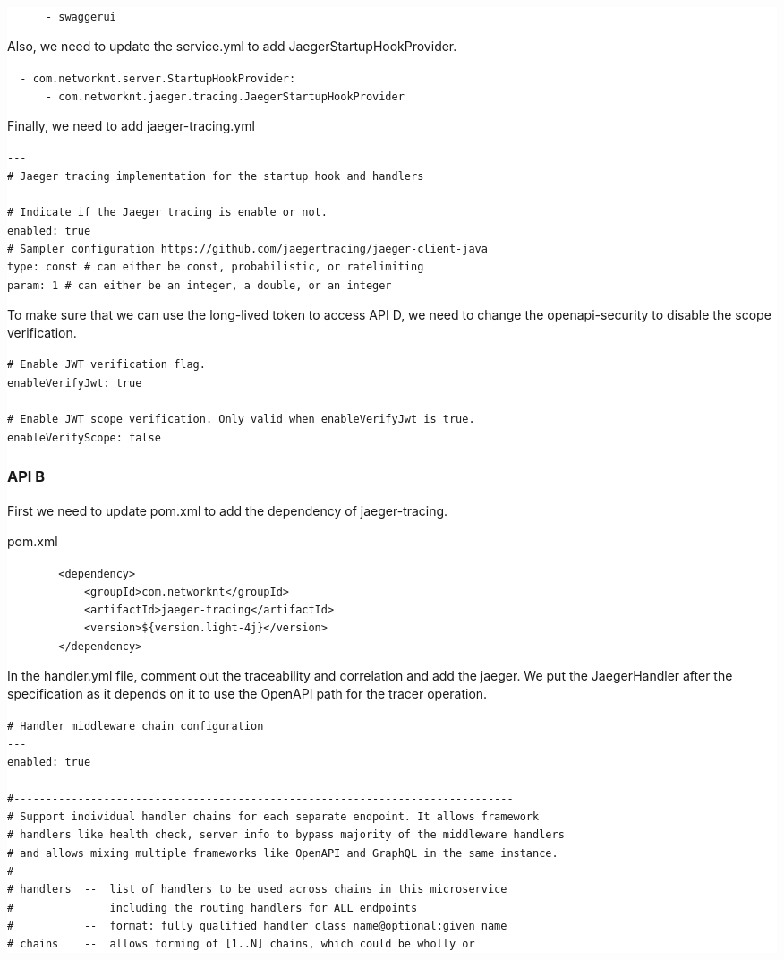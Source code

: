 ```
      - swaggerui
```

Also, we need to update the service.yml to add JaegerStartupHookProvider. 

```
  - com.networknt.server.StartupHookProvider:
      - com.networknt.jaeger.tracing.JaegerStartupHookProvider
```

Finally, we need to add jaeger-tracing.yml

```
---
# Jaeger tracing implementation for the startup hook and handlers

# Indicate if the Jaeger tracing is enable or not.
enabled: true
# Sampler configuration https://github.com/jaegertracing/jaeger-client-java
type: const # can either be const, probabilistic, or ratelimiting
param: 1 # can either be an integer, a double, or an integer

```

To make sure that we can use the long-lived token to access API D, we need to change the openapi-security to disable the scope verification.

```
# Enable JWT verification flag.
enableVerifyJwt: true

# Enable JWT scope verification. Only valid when enableVerifyJwt is true.
enableVerifyScope: false

```


### API B

First we need to update pom.xml to add the dependency of jaeger-tracing. 

pom.xml

```
        <dependency>
            <groupId>com.networknt</groupId>
            <artifactId>jaeger-tracing</artifactId>
            <version>${version.light-4j}</version>
        </dependency>

```

In the handler.yml file, comment out the traceability and correlation and add the jaeger. We put the JaegerHandler after the specification as it depends on it to use the OpenAPI path for the tracer operation.

```
# Handler middleware chain configuration
---
enabled: true

#------------------------------------------------------------------------------
# Support individual handler chains for each separate endpoint. It allows framework
# handlers like health check, server info to bypass majority of the middleware handlers
# and allows mixing multiple frameworks like OpenAPI and GraphQL in the same instance.
#
# handlers  --  list of handlers to be used across chains in this microservice
#               including the routing handlers for ALL endpoints
#           --  format: fully qualified handler class name@optional:given name
# chains    --  allows forming of [1..N] chains, which could be wholly or
```

[petstore]: /tutorial/tracing/jaeger/petstore-jaeger/
[service discovery]: /tutorial/common/discovery/